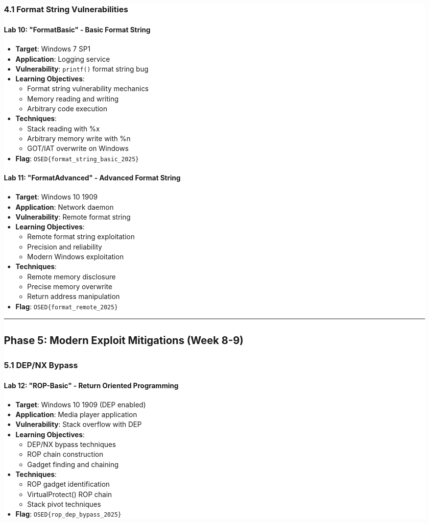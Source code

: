 ### **4.1 Format String Vulnerabilities**

#### **Lab 10: "FormatBasic" - Basic Format String**
- **Target**: Windows 7 SP1
- **Application**: Logging service
- **Vulnerability**: `printf()` format string bug
- **Learning Objectives**: 
  - Format string vulnerability mechanics
  - Memory reading and writing
  - Arbitrary code execution
- **Techniques**: 
  - Stack reading with %x
  - Arbitrary memory write with %n
  - GOT/IAT overwrite on Windows
- **Flag**: `OSED{format_string_basic_2025}`

#### **Lab 11: "FormatAdvanced" - Advanced Format String**
- **Target**: Windows 10 1909
- **Application**: Network daemon
- **Vulnerability**: Remote format string
- **Learning Objectives**: 
  - Remote format string exploitation
  - Precision and reliability
  - Modern Windows exploitation
- **Techniques**: 
  - Remote memory disclosure
  - Precise memory overwrite
  - Return address manipulation
- **Flag**: `OSED{format_remote_2025}`

---

## **Phase 5: Modern Exploit Mitigations (Week 8-9)**

### **5.1 DEP/NX Bypass**

#### **Lab 12: "ROP-Basic" - Return Oriented Programming**
- **Target**: Windows 10 1909 (DEP enabled)
- **Application**: Media player application
- **Vulnerability**: Stack overflow with DEP
- **Learning Objectives**: 
  - DEP/NX bypass techniques
  - ROP chain construction
  - Gadget finding and chaining
- **Techniques**: 
  - ROP gadget identification
  - VirtualProtect() ROP chain
  - Stack pivot techniques
- **Flag**: `OSED{rop_dep_bypass_2025}`
